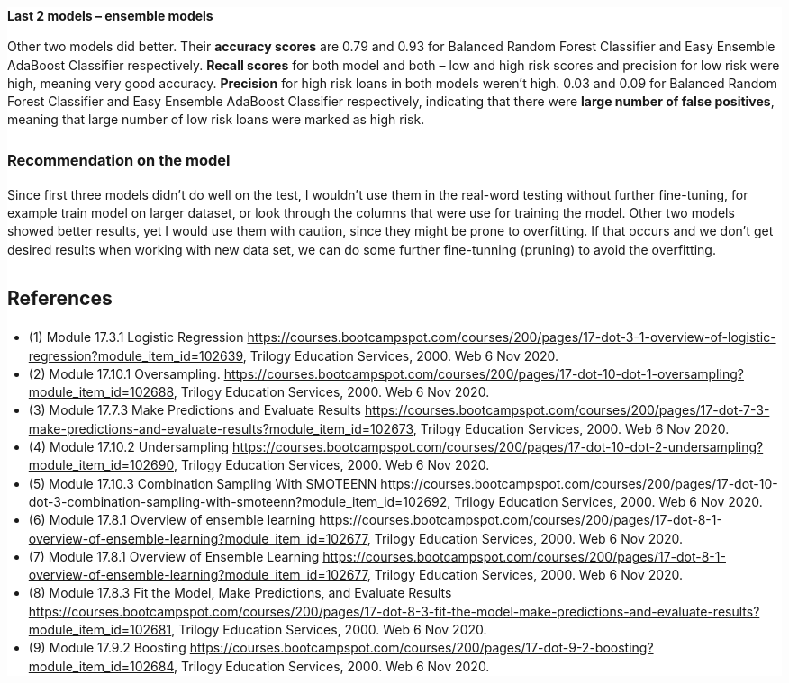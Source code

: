 **Last 2 models – ensemble models**

Other two models did better. Their **accuracy scores** are 0.79 and 0.93 for Balanced Random Forest Classifier and Easy Ensemble AdaBoost Classifier respectively. **Recall scores** for both model and both – low and high risk scores and precision for low risk were high, meaning very good accuracy. **Precision** for high risk loans in both models weren’t high. 0.03 and 0.09 for Balanced Random Forest Classifier and Easy Ensemble AdaBoost Classifier respectively, indicating that there were **large number of false positives**, meaning that large number of low risk loans were marked as high risk.

### Recommendation on the model

Since first three models didn’t do well on the test, I wouldn’t use them in the real-word testing without further fine-tuning, for example train model on larger dataset, or look through the columns that were use for training the model. 
Other two models showed better results, yet I would use them with caution, since they might be prone to overfitting. If that occurs and we don’t get desired results when working with new data set, we can do some further fine-tunning (pruning) to avoid the overfitting. 

## References

- (1)	Module 17.3.1 Logistic Regression https://courses.bootcampspot.com/courses/200/pages/17-dot-3-1-overview-of-logistic-regression?module_item_id=102639, Trilogy Education Services, 2000. Web 6 Nov 2020.
- (2)	Module 17.10.1 Oversampling. https://courses.bootcampspot.com/courses/200/pages/17-dot-10-dot-1-oversampling?module_item_id=102688, Trilogy Education Services, 2000. Web 6 Nov 2020.
- (3)	Module 17.7.3 Make Predictions and Evaluate Results https://courses.bootcampspot.com/courses/200/pages/17-dot-7-3-make-predictions-and-evaluate-results?module_item_id=102673, Trilogy Education Services, 2000. Web 6 Nov 2020.
- (4)	Module 17.10.2 Undersampling https://courses.bootcampspot.com/courses/200/pages/17-dot-10-dot-2-undersampling?module_item_id=102690, Trilogy Education Services, 2000. Web 6 Nov 2020.
- (5)	Module 17.10.3 Combination Sampling With SMOTEENN https://courses.bootcampspot.com/courses/200/pages/17-dot-10-dot-3-combination-sampling-with-smoteenn?module_item_id=102692, Trilogy Education Services, 2000. Web 6 Nov 2020.
- (6)	Module 17.8.1 Overview of ensemble learning https://courses.bootcampspot.com/courses/200/pages/17-dot-8-1-overview-of-ensemble-learning?module_item_id=102677, Trilogy Education Services, 2000. Web 6 Nov 2020.
- (7)	Module 17.8.1 Overview of Ensemble Learning https://courses.bootcampspot.com/courses/200/pages/17-dot-8-1-overview-of-ensemble-learning?module_item_id=102677, Trilogy Education Services, 2000. Web 6 Nov 2020.
- (8)	Module 17.8.3 Fit the Model, Make Predictions, and Evaluate Results https://courses.bootcampspot.com/courses/200/pages/17-dot-8-3-fit-the-model-make-predictions-and-evaluate-results?module_item_id=102681, Trilogy Education Services, 2000. Web 6 Nov 2020.
- (9)	Module 17.9.2 Boosting https://courses.bootcampspot.com/courses/200/pages/17-dot-9-2-boosting?module_item_id=102684, Trilogy Education Services, 2000. Web 6 Nov 2020.




